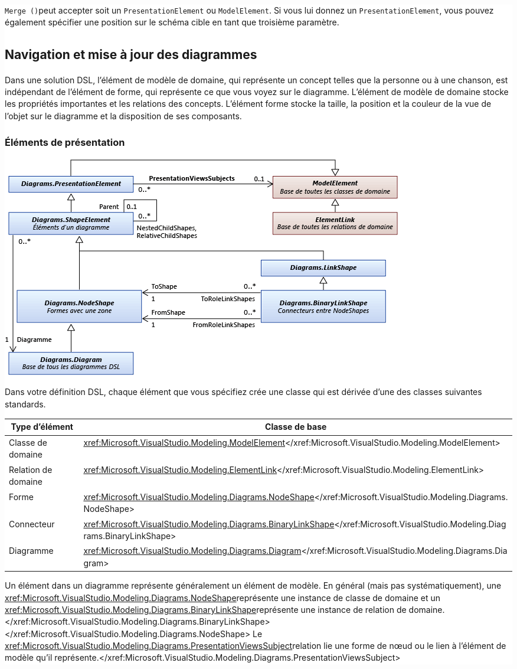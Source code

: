  `Merge ()`peut accepter soit un `PresentationElement` ou `ModelElement`. Si vous lui donnez un `PresentationElement`, vous pouvez également spécifier une position sur le schéma cible en tant que troisième paramètre.  
  
##  <a name="a-namediagramsa-navigating-and-updating-diagrams"></a><a name="diagrams"></a>Navigation et mise à jour des diagrammes  
 Dans une solution DSL, l’élément de modèle de domaine, qui représente un concept telles que la personne ou à une chanson, est indépendant de l’élément de forme, qui représente ce que vous voyez sur le diagramme. L’élément de modèle de domaine stocke les propriétés importantes et les relations des concepts. L’élément forme stocke la taille, la position et la couleur de la vue de l’objet sur le diagramme et la disposition de ses composants.  
  
### <a name="presentation-elements"></a>Éléments de présentation  
 ![Diagramme de classes des types de forme et élément base](../modeling/media/dslshapesandelements.png "DSLshapesAndElements")  
  
 Dans votre définition DSL, chaque élément que vous spécifiez crée une classe qui est dérivée d’une des classes suivantes standards.  
  
|Type d’élément|Classe de base|  
|---------------------|----------------|  
|Classe de domaine|<xref:Microsoft.VisualStudio.Modeling.ModelElement></xref:Microsoft.VisualStudio.Modeling.ModelElement>|  
|Relation de domaine|<xref:Microsoft.VisualStudio.Modeling.ElementLink></xref:Microsoft.VisualStudio.Modeling.ElementLink>|  
|Forme|<xref:Microsoft.VisualStudio.Modeling.Diagrams.NodeShape></xref:Microsoft.VisualStudio.Modeling.Diagrams.NodeShape>|  
|Connecteur|<xref:Microsoft.VisualStudio.Modeling.Diagrams.BinaryLinkShape></xref:Microsoft.VisualStudio.Modeling.Diagrams.BinaryLinkShape>|  
|Diagramme|<xref:Microsoft.VisualStudio.Modeling.Diagrams.Diagram></xref:Microsoft.VisualStudio.Modeling.Diagrams.Diagram>|  
  
 Un élément dans un diagramme représente généralement un élément de modèle. En général (mais pas systématiquement), une <xref:Microsoft.VisualStudio.Modeling.Diagrams.NodeShape>représente une instance de classe de domaine et un <xref:Microsoft.VisualStudio.Modeling.Diagrams.BinaryLinkShape>représente une instance de relation de domaine.</xref:Microsoft.VisualStudio.Modeling.Diagrams.BinaryLinkShape> </xref:Microsoft.VisualStudio.Modeling.Diagrams.NodeShape> Le <xref:Microsoft.VisualStudio.Modeling.Diagrams.PresentationViewsSubject>relation lie une forme de nœud ou le lien à l’élément de modèle qu’il représente.</xref:Microsoft.VisualStudio.Modeling.Diagrams.PresentationViewsSubject>  
  